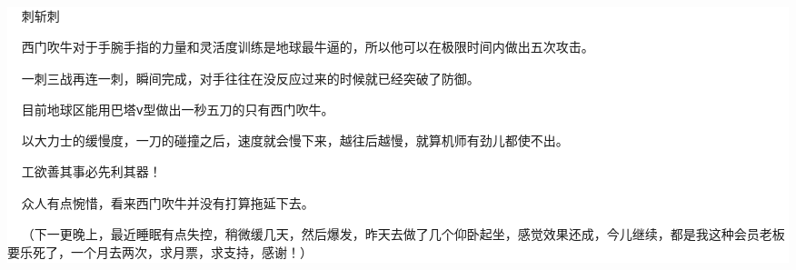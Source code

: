 &nbsp;&nbsp;&nbsp;&nbsp;刺斩刺

&nbsp;&nbsp;&nbsp;&nbsp;西门吹牛对于手腕手指的力量和灵活度训练是地球最牛逼的，所以他可以在极限时间内做出五次攻击。

&nbsp;&nbsp;&nbsp;&nbsp;一刺三战再连一刺，瞬间完成，对手往往在没反应过来的时候就已经突破了防御。

&nbsp;&nbsp;&nbsp;&nbsp;目前地球区能用巴塔v型做出一秒五刀的只有西门吹牛。

&nbsp;&nbsp;&nbsp;&nbsp;以大力士的缓慢度，一刀的碰撞之后，速度就会慢下来，越往后越慢，就算机师有劲儿都使不出。

&nbsp;&nbsp;&nbsp;&nbsp;工欲善其事必先利其器！

&nbsp;&nbsp;&nbsp;&nbsp;众人有点惋惜，看来西门吹牛并没有打算拖延下去。

&nbsp;&nbsp;&nbsp;&nbsp;（下一更晚上，最近睡眠有点失控，稍微缓几天，然后爆发，昨天去做了几个仰卧起坐，感觉效果还成，今儿继续，都是我这种会员老板要乐死了，一个月去两次，求月票，求支持，感谢！）